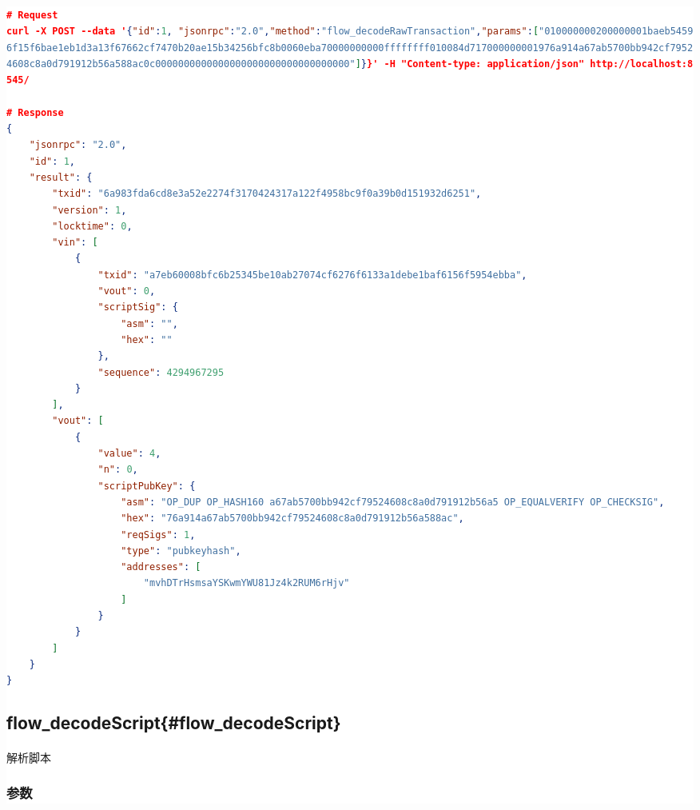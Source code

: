 ```json
# Request
curl -X POST --data '{"id":1, "jsonrpc":"2.0","method":"flow_decodeRawTransaction","params":["010000000200000001baeb54596f15f6bae1eb1d3a13f67662cf7470b20ae15b34256bfc8b0060eba70000000000ffffffff010084d717000000001976a914a67ab5700bb942cf79524608c8a0d791912b56a588ac0c0000000000000000000000000000000000"]}}' -H "Content-type: application/json" http://localhost:8545/

# Response
{
    "jsonrpc": "2.0",
    "id": 1,
    "result": {
        "txid": "6a983fda6cd8e3a52e2274f3170424317a122f4958bc9f0a39b0d151932d6251",
        "version": 1,
        "locktime": 0,
        "vin": [
            {
                "txid": "a7eb60008bfc6b25345be10ab27074cf6276f6133a1debe1baf6156f5954ebba",
                "vout": 0,
                "scriptSig": {
                    "asm": "",
                    "hex": ""
                },
                "sequence": 4294967295
            }
        ],
        "vout": [
            {
                "value": 4,
                "n": 0,
                "scriptPubKey": {
                    "asm": "OP_DUP OP_HASH160 a67ab5700bb942cf79524608c8a0d791912b56a5 OP_EQUALVERIFY OP_CHECKSIG",
                    "hex": "76a914a67ab5700bb942cf79524608c8a0d791912b56a588ac",
                    "reqSigs": 1,
                    "type": "pubkeyhash",
                    "addresses": [
                        "mvhDTrHsmsaYSKwmYWU81Jz4k2RUM6rHjv"
                    ]
                }
            }
        ]
    }
}
```

## flow_decodeScript{#flow_decodeScript}

解析脚本

### 参数
